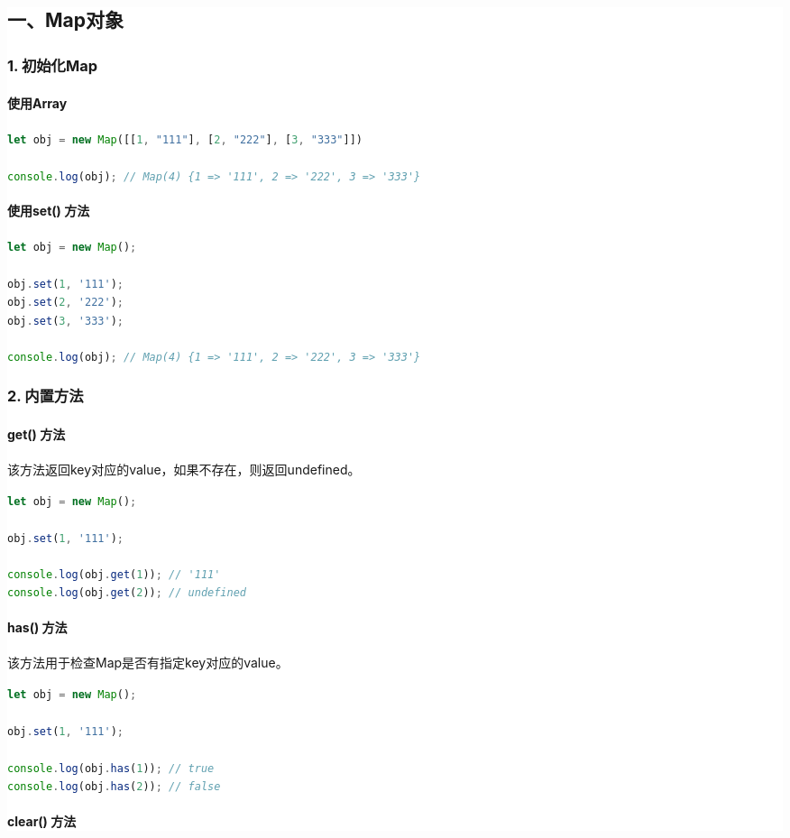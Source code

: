 ## 一、Map对象

### 1. 初始化Map

#### 使用Array

```js
let obj = new Map([[1, "111"], [2, "222"], [3, "333"]])
 
console.log(obj); // Map(4) {1 => '111', 2 => '222', 3 => '333'}
```

#### 使用set() 方法

```js
let obj = new Map();
 
obj.set(1, '111');
obj.set(2, '222');
obj.set(3, '333');

console.log(obj); // Map(4) {1 => '111', 2 => '222', 3 => '333'}
```

### 2. 内置方法

#### get() 方法

该方法返回key对应的value，如果不存在，则返回undefined。

```js
let obj = new Map();
 
obj.set(1, '111');

console.log(obj.get(1)); // '111'
console.log(obj.get(2)); // undefined
```

#### has() 方法

该方法用于检查Map是否有指定key对应的value。

```js
let obj = new Map();
 
obj.set(1, '111');

console.log(obj.has(1)); // true
console.log(obj.has(2)); // false
```

#### clear() 方法

